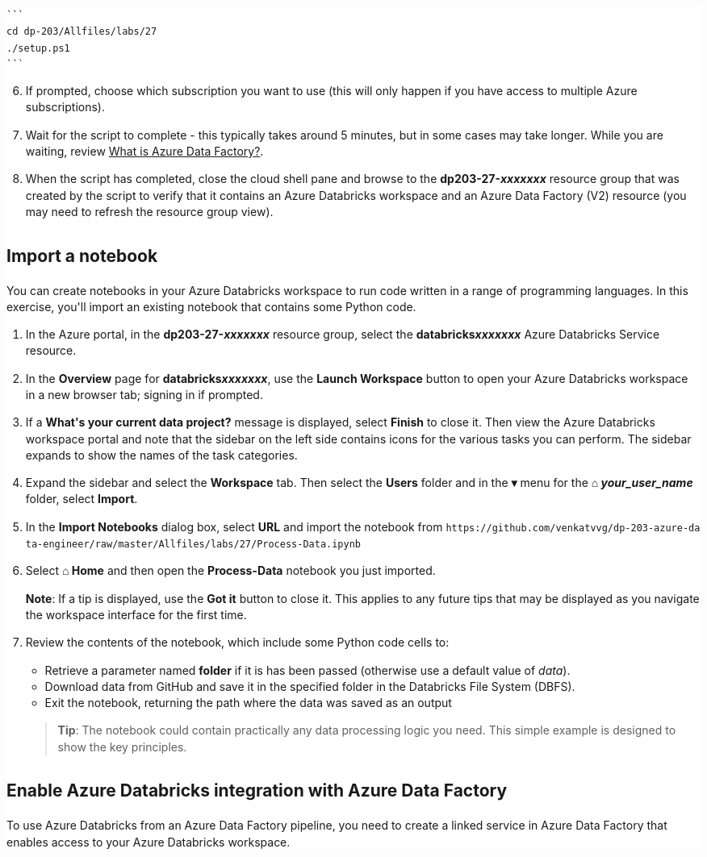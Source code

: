     ```
    cd dp-203/Allfiles/labs/27
    ./setup.ps1
    ```

6. If prompted, choose which subscription you want to use (this will only happen if you have access to multiple Azure subscriptions).

7. Wait for the script to complete - this typically takes around 5 minutes, but in some cases may take longer. While you are waiting, review [What is Azure Data Factory?](https://docs.microsoft.com/azure/data-factory/introduction).
8. When the script has completed, close the cloud shell pane and browse to the **dp203-27-*xxxxxxx*** resource group that was created by the script to verify that it contains an Azure Databricks workspace and an Azure Data Factory (V2) resource (you may need to refresh the resource group view).

## Import a notebook

You can create notebooks in your Azure Databricks workspace to run code written in a range of programming languages. In this exercise, you'll import an existing notebook that contains some Python code.

1. In the Azure portal, in the **dp203-27-*xxxxxxx*** resource group, select the **databricks*xxxxxxx*** Azure Databricks Service resource.
2. In the **Overview** page for **databricks*xxxxxxx***, use the **Launch Workspace** button to open your Azure Databricks workspace in a new browser tab; signing in if prompted.
3. If a **What's your current data project?** message is displayed, select **Finish** to close it. Then view the Azure Databricks workspace portal and note that the sidebar on the left side contains icons for the various tasks you can perform. The sidebar expands to show the names of the task categories.
4. Expand the sidebar and select the **Workspace** tab. Then select the **Users** folder and in the **&#9662;** menu for the **&#8962; *your_user_name*** folder, select **Import**.
5. In the **Import Notebooks** dialog box, select **URL** and import the notebook from `https://github.com/venkatvvg/dp-203-azure-data-engineer/raw/master/Allfiles/labs/27/Process-Data.ipynb`
6. Select **&#8962; Home** and then open the **Process-Data** notebook you just imported.

    **Note**: If a tip is displayed, use the **Got it** button to close it. This applies to any future tips that may be displayed as you navigate the workspace interface for the first time.

7. Review the contents of the notebook, which include some Python code cells to:
    - Retrieve a parameter named **folder** if it is has been passed (otherwise use a default value of *data*).
    - Download data from GitHub and save it in the specified folder in the Databricks File System (DBFS).
    - Exit the notebook, returning the path where the data was saved as an output

    > **Tip**: The notebook could contain practically any data processing logic you need. This simple example is designed to show the key principles.

## Enable Azure Databricks integration with Azure Data Factory

To use Azure Databricks from an Azure Data Factory pipeline, you need to create a linked service in Azure Data Factory that enables access to your Azure Databricks workspace.
